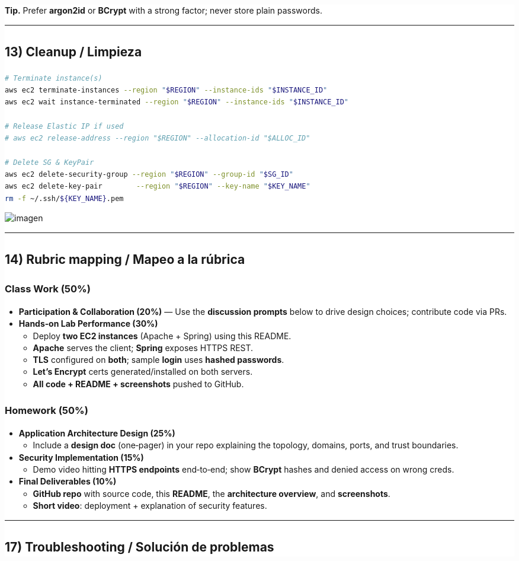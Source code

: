 **Tip.** Prefer **argon2id** or **BCrypt** with a strong factor; never store plain passwords.

---

## 13) Cleanup / Limpieza

```bash
# Terminate instance(s)
aws ec2 terminate-instances --region "$REGION" --instance-ids "$INSTANCE_ID"
aws ec2 wait instance-terminated --region "$REGION" --instance-ids "$INSTANCE_ID"

# Release Elastic IP if used
# aws ec2 release-address --region "$REGION" --allocation-id "$ALLOC_ID"

# Delete SG & KeyPair
aws ec2 delete-security-group --region "$REGION" --group-id "$SG_ID"
aws ec2 delete-key-pair        --region "$REGION" --key-name "$KEY_NAME"
rm -f ~/.ssh/${KEY_NAME}.pem
```

<img width="1288" height="483" alt="imagen" src="https://github.com/user-attachments/assets/77fe4e66-db8d-4b6b-a01f-edda0a5171a5" />

---

## 14) Rubric mapping / Mapeo a la rúbrica

### Class Work (50%)
- **Participation & Collaboration (20%)** — Use the **discussion prompts** below to drive design choices; contribute code via PRs.
- **Hands‑on Lab Performance (30%)**
  - Deploy **two EC2 instances** (Apache + Spring) using this README.
  - **Apache** serves the client; **Spring** exposes HTTPS REST.
  - **TLS** configured on **both**; sample **login** uses **hashed passwords**.
  - **Let’s Encrypt** certs generated/installed on both servers.
  - **All code + README + screenshots** pushed to GitHub.

### Homework (50%)
- **Application Architecture Design (25%)**
  - Include a **design doc** (one‑pager) in your repo explaining the topology, domains, ports, and trust boundaries.
- **Security Implementation (15%)**
  - Demo video hitting **HTTPS endpoints** end‑to‑end; show **BCrypt** hashes and denied access on wrong creds.
- **Final Deliverables (10%)**
  - **GitHub repo** with source code, this **README**, the **architecture overview**, and **screenshots**.
  - **Short video**: deployment + explanation of security features.

---

## 17) Troubleshooting / Solución de problemas
